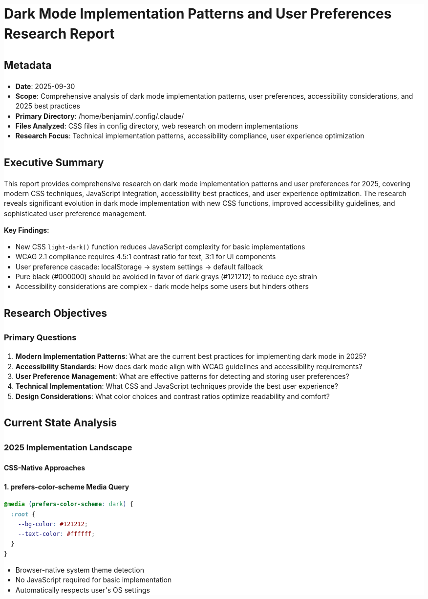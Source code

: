 # Dark Mode Implementation Patterns and User Preferences Research Report

## Metadata
- **Date**: 2025-09-30
- **Scope**: Comprehensive analysis of dark mode implementation patterns, user preferences, accessibility considerations, and 2025 best practices
- **Primary Directory**: /home/benjamin/.config/.claude/
- **Files Analyzed**: CSS files in config directory, web research on modern implementations
- **Research Focus**: Technical implementation patterns, accessibility compliance, user experience optimization

## Executive Summary

This report provides comprehensive research on dark mode implementation patterns and user preferences for 2025, covering modern CSS techniques, JavaScript integration, accessibility best practices, and user experience optimization. The research reveals significant evolution in dark mode implementation with new CSS functions, improved accessibility guidelines, and sophisticated user preference management.

**Key Findings:**
- New CSS `light-dark()` function reduces JavaScript complexity for basic implementations
- WCAG 2.1 compliance requires 4.5:1 contrast ratio for text, 3:1 for UI components
- User preference cascade: localStorage → system settings → default fallback
- Pure black (#000000) should be avoided in favor of dark grays (#121212) to reduce eye strain
- Accessibility considerations are complex - dark mode helps some users but hinders others

## Research Objectives

### Primary Questions
1. **Modern Implementation Patterns**: What are the current best practices for implementing dark mode in 2025?
2. **Accessibility Standards**: How does dark mode align with WCAG guidelines and accessibility requirements?
3. **User Preference Management**: What are effective patterns for detecting and storing user preferences?
4. **Technical Implementation**: What CSS and JavaScript techniques provide the best user experience?
5. **Design Considerations**: What color choices and contrast ratios optimize readability and comfort?

## Current State Analysis

### 2025 Implementation Landscape

#### CSS-Native Approaches
**1. prefers-color-scheme Media Query**
```css
@media (prefers-color-scheme: dark) {
  :root {
    --bg-color: #121212;
    --text-color: #ffffff;
  }
}
```
- Browser-native system theme detection
- No JavaScript required for basic implementation
- Automatically respects user's OS settings
